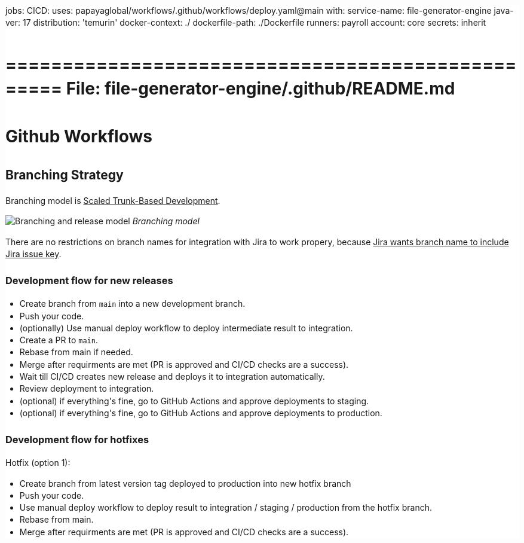 jobs:
  CICD:
    uses: papayaglobal/workflows/.github/workflows/deploy.yaml@main
    with:
      service-name: file-generator-engine
      java-ver: 17
      distribution: 'temurin'
      docker-context: ./
      dockerfile-path: ./Dockerfile
      runners: payroll
      account: core
    secrets: inherit


==================================================
File: file-generator-engine/.github/README.md
==================================================
# Github Workflows

## Branching Strategy

Branching model is [Scaled Trunk-Based Development](https://trunkbaseddevelopment.com/#scaled-trunk-based-development).

![Branching and release model](https://github.com/papayaglobal/workflows/blob/main/.github/branching-and-release-model.png)
*Branching model*

There are no restrictions on branch names for integration with Jira to work propery, because [Jira wants branch name to include Jira issue key](https://support.atlassian.com/jira-cloud-administration/docs/integrate-with-development-tools/#How-it-works).

### Development flow for new releases

* Create branch from `main` into a new development branch.
* Push your code.
* (optionally) Use manual deploy workflow to deploy intermediate result to integration.
* Create a PR to `main`.
* Rebase from main if needed.
* Merge after requirments are met (PR is approved and CI/CD checks are a success).
* Wait till CI/CD creates new release and deploys it to integration automatically.
* Review deployment to integration.
* (optional) if everything's fine, go to GitHub Actions and approve deployments to staging.
* (optional) if everything's fine, go to GitHub Actions and approve deployments to production.

### Development flow for hotfixes

Hotfix (option 1):

* Create branch from latest version tag deployed to production into new hotfix branch
* Push your code.
* Use manual deploy workflow to deploy result to integration / staging / production from the hotfix branch.
* Rebase from main.
* Merge after requirments are met (PR is approved and CI/CD checks are a success).
